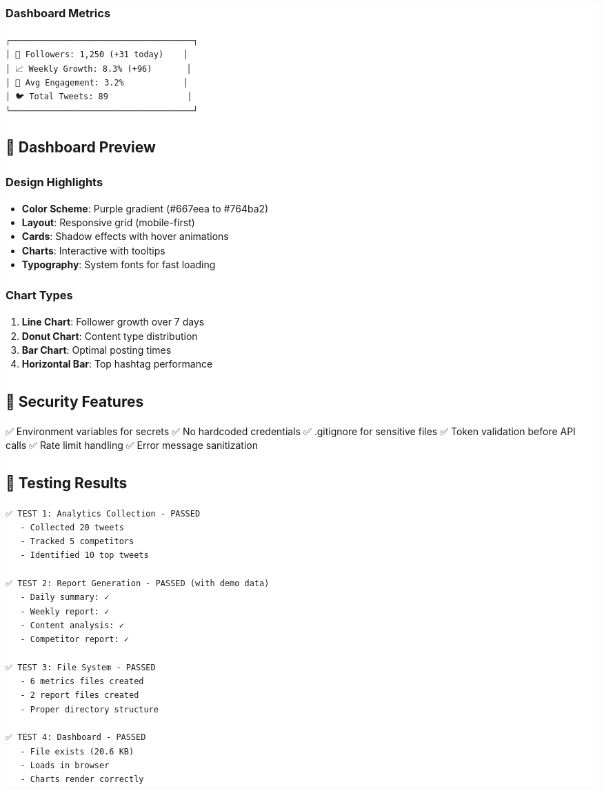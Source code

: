 ### Dashboard Metrics
```
┌─────────────────────────────────────┐
│ 👥 Followers: 1,250 (+31 today)    │
│ 📈 Weekly Growth: 8.3% (+96)       │
│ 💬 Avg Engagement: 3.2%            │
│ 🐦 Total Tweets: 89                │
└─────────────────────────────────────┘
```

## 🎨 Dashboard Preview

### Design Highlights
- **Color Scheme**: Purple gradient (#667eea to #764ba2)
- **Layout**: Responsive grid (mobile-first)
- **Cards**: Shadow effects with hover animations
- **Charts**: Interactive with tooltips
- **Typography**: System fonts for fast loading

### Chart Types
1. **Line Chart**: Follower growth over 7 days
2. **Donut Chart**: Content type distribution
3. **Bar Chart**: Optimal posting times
4. **Horizontal Bar**: Top hashtag performance

## 🔐 Security Features

✅ Environment variables for secrets
✅ No hardcoded credentials
✅ .gitignore for sensitive files
✅ Token validation before API calls
✅ Rate limit handling
✅ Error message sanitization

## 🧪 Testing Results

```
✅ TEST 1: Analytics Collection - PASSED
   - Collected 20 tweets
   - Tracked 5 competitors
   - Identified 10 top tweets

✅ TEST 2: Report Generation - PASSED (with demo data)
   - Daily summary: ✓
   - Weekly report: ✓
   - Content analysis: ✓
   - Competitor report: ✓

✅ TEST 3: File System - PASSED
   - 6 metrics files created
   - 2 report files created
   - Proper directory structure

✅ TEST 4: Dashboard - PASSED
   - File exists (20.6 KB)
   - Loads in browser
   - Charts render correctly
```
